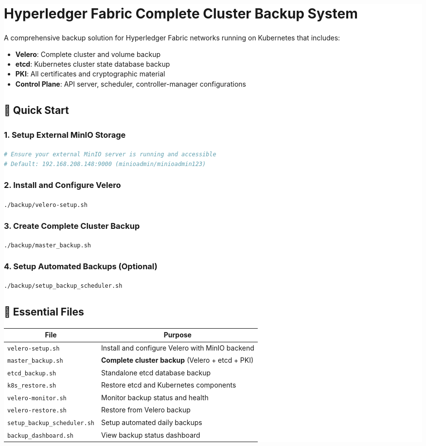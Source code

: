 # Hyperledger Fabric Complete Cluster Backup System

A comprehensive backup solution for Hyperledger Fabric networks running on Kubernetes that includes:
- **Velero**: Complete cluster and volume backup
- **etcd**: Kubernetes cluster state database backup  
- **PKI**: All certificates and cryptographic material
- **Control Plane**: API server, scheduler, controller-manager configurations

## 🚀 Quick Start

### 1. Setup External MinIO Storage
```bash
# Ensure your external MinIO server is running and accessible
# Default: 192.168.208.148:9000 (minioadmin/minioadmin123)
```

### 2. Install and Configure Velero
```bash
./backup/velero-setup.sh
```

### 3. Create Complete Cluster Backup
```bash
./backup/master_backup.sh
```

### 4. Setup Automated Backups (Optional)
```bash
./backup/setup_backup_scheduler.sh
```

## 📂 Essential Files

| File | Purpose |
|------|---------|
| `velero-setup.sh` | Install and configure Velero with MinIO backend |
| `master_backup.sh` | **Complete cluster backup** (Velero + etcd + PKI) |
| `etcd_backup.sh` | Standalone etcd database backup |
| `k8s_restore.sh` | Restore etcd and Kubernetes components |
| `velero-monitor.sh` | Monitor backup status and health |
| `velero-restore.sh` | Restore from Velero backup |
| `setup_backup_scheduler.sh` | Setup automated daily backups |
| `backup_dashboard.sh` | View backup status dashboard |
